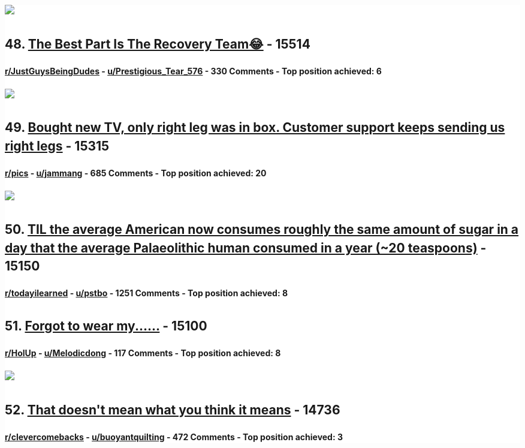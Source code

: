 <a href="https://v.redd.it/fuyjrx12owib1"><img src="https://external-preview.redd.it/MDA2ZHdseDFvd2liMcs9YNA9xA26cx0lFm83QMuyOWKb-DODzqSxIncHAVlG.png?width=140&amp;height=140&amp;crop=140:140,smart&amp;format=jpg&amp;v=enabled&amp;lthumb=true&amp;s=11c0d6b3b4a15cf24722cf446cfae74307eee47b"></img></a>

## 48. [The Best Part Is The Recovery Team😂](http://reddit.com/r/JustGuysBeingDudes/comments/15ul9yg/the_best_part_is_the_recovery_team/) - 15514
#### [r/JustGuysBeingDudes](http://reddit.com/r/JustGuysBeingDudes) - [u/Prestigious_Tear_576](http://reddit.com/u/Prestigious_Tear_576) - 330 Comments - Top position achieved: 6

<a href="https://v.redd.it/feohh58ojvib1"><img src="https://external-preview.redd.it/YWQxbzgxem5qdmliMTCD2mx70kU6aInDMCwNdi0pDMxHjpyF86oBM9aMDZ5_.png?width=140&amp;height=140&amp;crop=140:140,smart&amp;format=jpg&amp;v=enabled&amp;lthumb=true&amp;s=a84335c41908841f200f762052156e7404269a37"></img></a>

## 49. [Bought new TV, only right leg was in box. Customer support keeps sending us right legs](http://reddit.com/r/pics/comments/15u0jdp/bought_new_tv_only_right_leg_was_in_box_customer/) - 15315
#### [r/pics](http://reddit.com/r/pics) - [u/jammang](http://reddit.com/u/jammang) - 685 Comments - Top position achieved: 20

<a href="https://i.redd.it/9qglq9oroqib1.jpg"><img src="https://b.thumbs.redditmedia.com/Q1DR9ip8BtHfBRo4z_0ayfNwaR5PZM13v-7YNLi9SWY.jpg"></img></a>

## 50. [TIL the average American now consumes roughly the same amount of sugar in a day that the average Palaeolithic human consumed in a year (~20 teaspoons)](http://reddit.com/r/todayilearned/comments/15u7573/til_the_average_american_now_consumes_roughly_the/) - 15150
#### [r/todayilearned](http://reddit.com/r/todayilearned) - [u/pstbo](http://reddit.com/u/pstbo) - 1251 Comments - Top position achieved: 8

## 51. [Forgot to wear my......](http://reddit.com/r/HolUp/comments/15ufelo/forgot_to_wear_my/) - 15100
#### [r/HolUp](http://reddit.com/r/HolUp) - [u/Melodicdong](http://reddit.com/u/Melodicdong) - 117 Comments - Top position achieved: 8

<a href="https://i.redd.it/jpbkddqz5uib1.jpg"><img src="https://b.thumbs.redditmedia.com/I2FvWAyR3wIy-jnVFAot70Wl38LqnF58KGH2BUz2ozc.jpg"></img></a>

## 52. [That doesn't mean what you think it means](http://reddit.com/r/clevercomebacks/comments/15udf9u/that_doesnt_mean_what_you_think_it_means/) - 14736
#### [r/clevercomebacks](http://reddit.com/r/clevercomebacks) - [u/buoyantquilting](http://reddit.com/u/buoyantquilting) - 472 Comments - Top position achieved: 3
